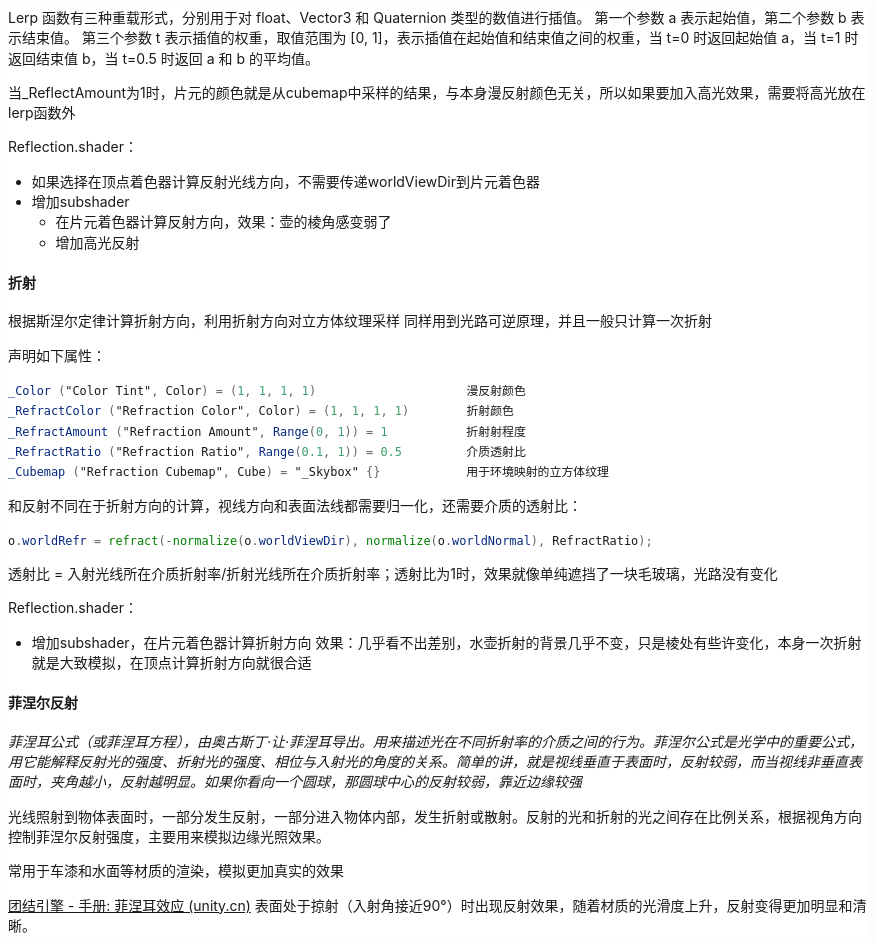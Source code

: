 Lerp 函数有三种重载形式，分别用于对 float、Vector3 和 Quaternion 类型的数值进行插值。
第一个参数 a 表示起始值，第二个参数 b 表示结束值。
第三个参数 t 表示插值的权重，取值范围为 [0, 1]，表示插值在起始值和结束值之间的权重，当 t=0 时返回起始值 a，当 t=1 时返回结束值 b，当 t=0.5 时返回 a 和 b 的平均值。

当_ReflectAmount为1时，片元的颜色就是从cubemap中采样的结果，与本身漫反射颜色无关，所以如果要加入高光效果，需要将高光放在lerp函数外



Reflection.shader：

- 如果选择在顶点着色器计算反射光线方向，不需要传递worldViewDir到片元着色器
- 增加subshader
  - 在片元着色器计算反射方向，效果：壶的棱角感变弱了
  - 增加高光反射



#### 折射

根据斯涅尔定律计算折射方向，利用折射方向对立方体纹理采样
同样用到光路可逆原理，并且一般只计算一次折射



声明如下属性：

```glsl
_Color ("Color Tint", Color) = (1, 1, 1, 1)						漫反射颜色
_RefractColor ("Refraction Color", Color) = (1, 1, 1, 1)		折射颜色
_RefractAmount ("Refraction Amount", Range(0, 1)) = 1			折射射程度
_RefractRatio ("Refraction Ratio", Range(0.1, 1)) = 0.5			介质透射比
_Cubemap ("Refraction Cubemap", Cube) = "_Skybox" {}			用于环境映射的立方体纹理
```

和反射不同在于折射方向的计算，视线方向和表面法线都需要归一化，还需要介质的透射比：

```glsl
o.worldRefr = refract(-normalize(o.worldViewDir), normalize(o.worldNormal), RefractRatio);
```

透射比 =  入射光线所在介质折射率/折射光线所在介质折射率；透射比为1时，效果就像单纯遮挡了一块毛玻璃，光路没有变化



Reflection.shader：

- 增加subshader，在片元着色器计算折射方向 效果：几乎看不出差别，水壶折射的背景几乎不变，只是棱处有些许变化，本身一次折射就是大致模拟，在顶点计算折射方向就很合适



#### 菲涅尔反射

*菲涅耳公式（或菲涅耳方程），由奥古斯丁·让·菲涅耳导出。用来描述光在不同折射率的介质之间的行为。菲涅尔公式是光学中的重要公式，用它能解释反射光的强度、折射光的强度、相位与入射光的角度的关系。简单的讲，就是视线垂直于表面时，反射较弱，而当视线非垂直表面时，夹角越小，反射越明显。如果你看向一个圆球，那圆球中心的反射较弱，靠近边缘较强*

光线照射到物体表面时，一部分发生反射，一部分进入物体内部，发生折射或散射。反射的光和折射的光之间存在比例关系，根据视角方向控制菲涅尔反射强度，主要用来模拟边缘光照效果。

常用于车漆和水面等材质的渲染，模拟更加真实的效果

[团结引擎 - 手册: 菲涅耳效应 (unity.cn)](https://docs.unity.cn/cn/tuanjiemanual/Manual/StandardShaderFresnel.html) 表面处于掠射（入射角接近90°）时出现反射效果，随着材质的光滑度上升，反射变得更加明显和清晰。

